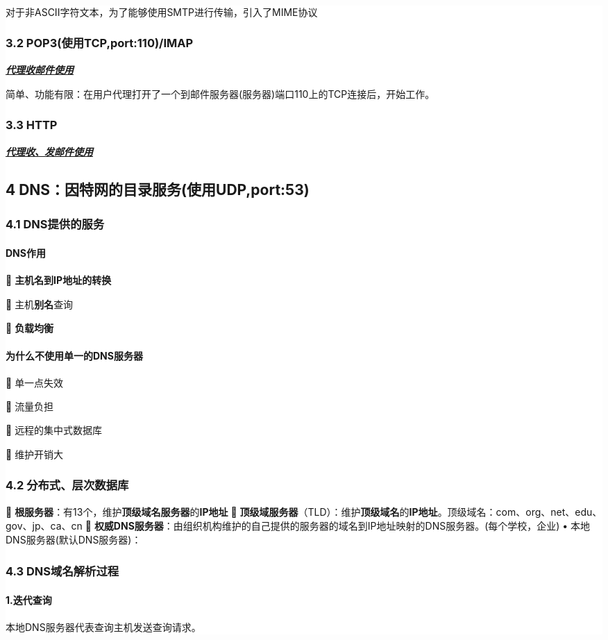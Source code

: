对于非ASCII字符文本，为了能够使用SMTP进行传输，引入了MIME协议

### 3.2 POP3(使用TCP,port:110)/IMAP

**<u>*代理收邮件使用*</u>**

简单、功能有限：在用户代理打开了一个到邮件服务器(服务器)端口110上的TCP连接后，开始工作。

### 3.3 HTTP

**<u>*代理收、发邮件使用*</u>**

## 4 DNS：因特网的目录服务(使用UDP,port:53)

### 4.1 DNS提供的服务

#### DNS作用

 **主机名到IP地址的转换**

 主机**别名**查询 

 **负载均衡** 

#### 为什么不使用单一的DNS服务器

 单一点失效

 流量负担

 远程的集中式数据库

 维护开销大

### 4.2 分布式、层次数据库

 **根服务器**：有13个，维护**顶级域名服务器**的**IP地址**
 **顶级域服务器**（TLD）：维护**顶级域名**的**IP地址**。顶级域名：com、org、net、edu、gov、jp、ca、cn
 **权威DNS服务器**：由组织机构维护的自己提供的服务器的域名到IP地址映射的DNS服务器。(每个学校，企业)
• 本地DNS服务器(默认DNS服务器)： 

### 4.3 DNS域名解析过程

#### 1.迭代查询

本地DNS服务器代表查询主机发送查询请求。
